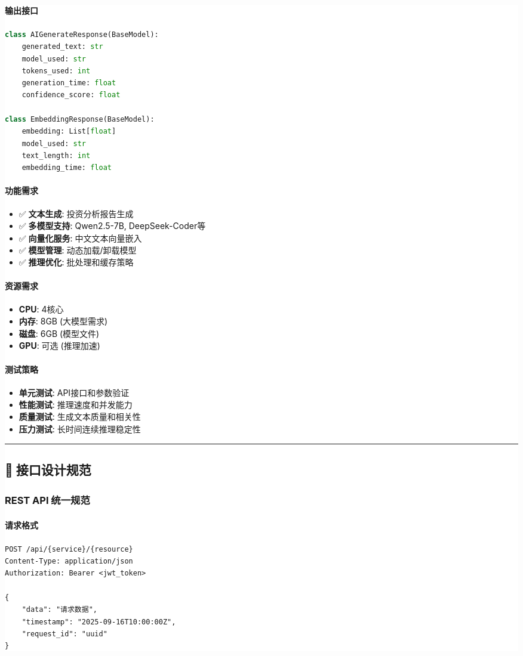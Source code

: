 #### 输出接口
```python
class AIGenerateResponse(BaseModel):
    generated_text: str
    model_used: str
    tokens_used: int
    generation_time: float
    confidence_score: float

class EmbeddingResponse(BaseModel):
    embedding: List[float]
    model_used: str
    text_length: int
    embedding_time: float
```

#### 功能需求
- ✅ **文本生成**: 投资分析报告生成
- ✅ **多模型支持**: Qwen2.5-7B, DeepSeek-Coder等
- ✅ **向量化服务**: 中文文本向量嵌入
- ✅ **模型管理**: 动态加载/卸载模型
- ✅ **推理优化**: 批处理和缓存策略

#### 资源需求
- **CPU**: 4核心
- **内存**: 8GB (大模型需求)
- **磁盘**: 6GB (模型文件)
- **GPU**: 可选 (推理加速)

#### 测试策略
- **单元测试**: API接口和参数验证
- **性能测试**: 推理速度和并发能力
- **质量测试**: 生成文本质量和相关性
- **压力测试**: 长时间连续推理稳定性

---

## 🔌 接口设计规范

### REST API 统一规范

#### 请求格式
```http
POST /api/{service}/{resource}
Content-Type: application/json
Authorization: Bearer <jwt_token>

{
    "data": "请求数据",
    "timestamp": "2025-09-16T10:00:00Z",
    "request_id": "uuid"
}
```
